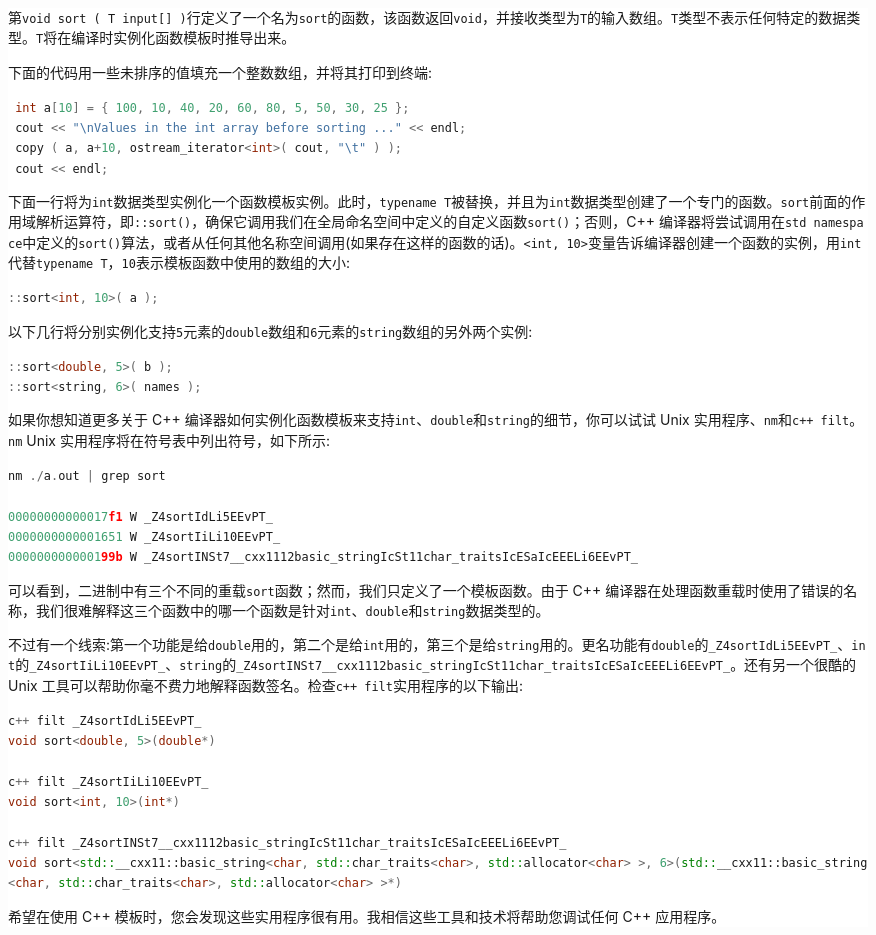 第`void sort ( T input[] )`行定义了一个名为`sort`的函数，该函数返回`void`，并接收类型为`T`的输入数组。`T`类型不表示任何特定的数据类型。`T`将在编译时实例化函数模板时推导出来。

下面的代码用一些未排序的值填充一个整数数组，并将其打印到终端:

```cpp
 int a[10] = { 100, 10, 40, 20, 60, 80, 5, 50, 30, 25 };
 cout << "\nValues in the int array before sorting ..." << endl;
 copy ( a, a+10, ostream_iterator<int>( cout, "\t" ) );
 cout << endl;
```

下面一行将为`int`数据类型实例化一个函数模板实例。此时，`typename T`被替换，并且为`int`数据类型创建了一个专门的函数。`sort`前面的作用域解析运算符，即`::sort()`，确保它调用我们在全局命名空间中定义的自定义函数`sort()`；否则，C++ 编译器将尝试调用在`std namespace`中定义的`sort()`算法，或者从任何其他名称空间调用(如果存在这样的函数的话)。`<int, 10>`变量告诉编译器创建一个函数的实例，用`int`代替`typename T`，`10`表示模板函数中使用的数组的大小:

```cpp
::sort<int, 10>( a );
```

以下几行将分别实例化支持`5`元素的`double`数组和`6`元素的`string`数组的另外两个实例:

```cpp
::sort<double, 5>( b );
::sort<string, 6>( names );
```

如果你想知道更多关于 C++ 编译器如何实例化函数模板来支持`int`、`double`和`string`的细节，你可以试试 Unix 实用程序、`nm`和`c++ filt`。`nm` Unix 实用程序将在符号表中列出符号，如下所示:

```cpp
nm ./a.out | grep sort

00000000000017f1 W _Z4sortIdLi5EEvPT_
0000000000001651 W _Z4sortIiLi10EEvPT_
000000000000199b W _Z4sortINSt7__cxx1112basic_stringIcSt11char_traitsIcESaIcEEELi6EEvPT_
```

可以看到，二进制中有三个不同的重载`sort`函数；然而，我们只定义了一个模板函数。由于 C++ 编译器在处理函数重载时使用了错误的名称，我们很难解释这三个函数中的哪一个函数是针对`int`、`double`和`string`数据类型的。

不过有一个线索:第一个功能是给`double`用的，第二个是给`int`用的，第三个是给`string`用的。更名功能有`double`的`_Z4sortIdLi5EEvPT_`、`int`的`_Z4sortIiLi10EEvPT_`、`string`的`_Z4sortINSt7__cxx1112basic_stringIcSt11char_traitsIcESaIcEEELi6EEvPT_`。还有另一个很酷的 Unix 工具可以帮助你毫不费力地解释函数签名。检查`c++ filt`实用程序的以下输出:

```cpp
c++ filt _Z4sortIdLi5EEvPT_
void sort<double, 5>(double*)

c++ filt _Z4sortIiLi10EEvPT_
void sort<int, 10>(int*)

c++ filt _Z4sortINSt7__cxx1112basic_stringIcSt11char_traitsIcESaIcEEELi6EEvPT_
void sort<std::__cxx11::basic_string<char, std::char_traits<char>, std::allocator<char> >, 6>(std::__cxx11::basic_string<char, std::char_traits<char>, std::allocator<char> >*)
```

希望在使用 C++ 模板时，您会发现这些实用程序很有用。我相信这些工具和技术将帮助您调试任何 C++ 应用程序。
